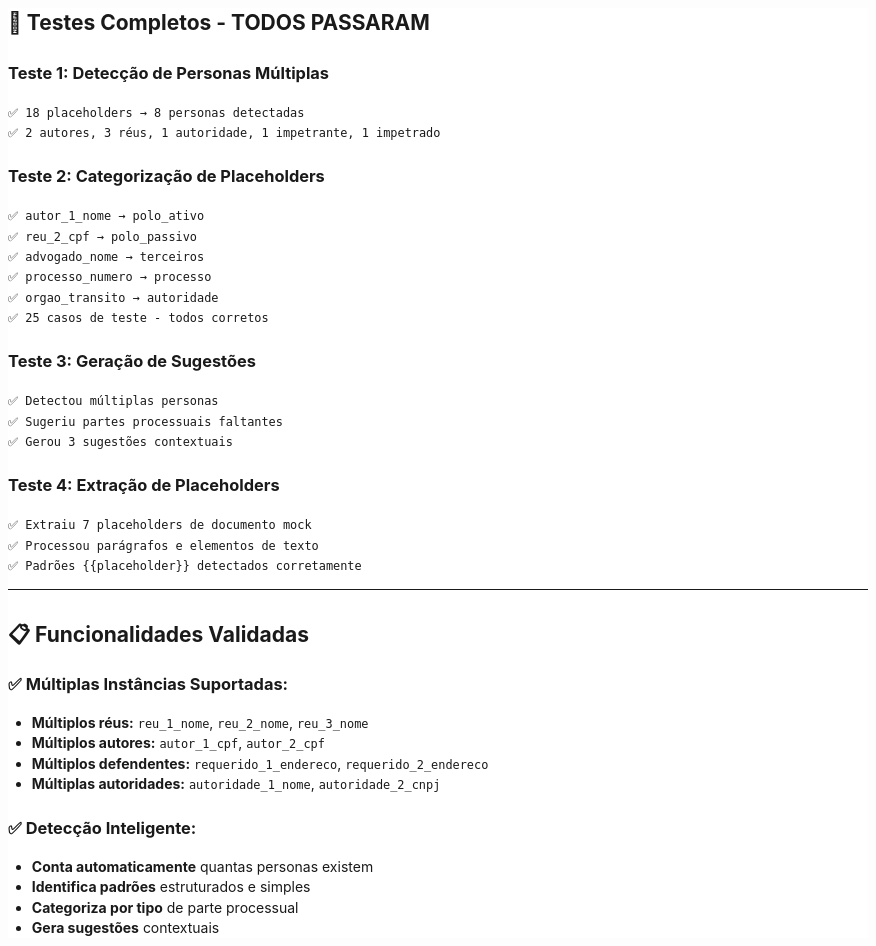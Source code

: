 
## 🧪 **Testes Completos - TODOS PASSARAM**

### **Teste 1: Detecção de Personas Múltiplas**

```
✅ 18 placeholders → 8 personas detectadas
✅ 2 autores, 3 réus, 1 autoridade, 1 impetrante, 1 impetrado
```

### **Teste 2: Categorização de Placeholders**

```
✅ autor_1_nome → polo_ativo
✅ reu_2_cpf → polo_passivo
✅ advogado_nome → terceiros
✅ processo_numero → processo
✅ orgao_transito → autoridade
✅ 25 casos de teste - todos corretos
```

### **Teste 3: Geração de Sugestões**

```
✅ Detectou múltiplas personas
✅ Sugeriu partes processuais faltantes
✅ Gerou 3 sugestões contextuais
```

### **Teste 4: Extração de Placeholders**

```
✅ Extraiu 7 placeholders de documento mock
✅ Processou parágrafos e elementos de texto
✅ Padrões {{placeholder}} detectados corretamente
```

---

## 📋 **Funcionalidades Validadas**

### ✅ **Múltiplas Instâncias Suportadas:**

- **Múltiplos réus:** `reu_1_nome`, `reu_2_nome`, `reu_3_nome`
- **Múltiplos autores:** `autor_1_cpf`, `autor_2_cpf`
- **Múltiplos defendentes:** `requerido_1_endereco`, `requerido_2_endereco`
- **Múltiplas autoridades:** `autoridade_1_nome`, `autoridade_2_cnpj`

### ✅ **Detecção Inteligente:**

- **Conta automaticamente** quantas personas existem
- **Identifica padrões** estruturados e simples
- **Categoriza por tipo** de parte processual
- **Gera sugestões** contextuais
